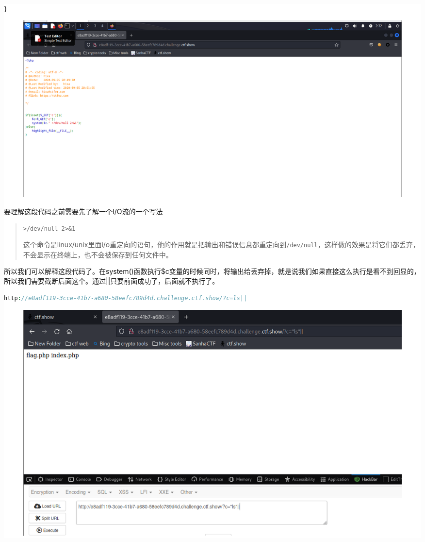```php
} 
```

<figure><img src="../.gitbook/assets/image (4) (1) (1) (1).png" alt=""><figcaption></figcaption></figure>

要理解这段代码之前需要先了解一个I/O流的一个写法

> `>/dev/null 2>&1`
>
> 这个命令是linux/unix里面i/o重定向的语句，他的作用就是把输出和错误信息都重定向到`/dev/null`，这样做的效果是将它们都丢弃，不会显示在终端上，也不会被保存到任何文件中。

所以我们可以解释这段代码了。在system()函数执行$c变量的时候同时，将输出给丢弃掉，就是说我们如果直接这么执行是看不到回显的，所以我们需要截断后面这个。通过||只要前面成功了，后面就不执行了。

```php
http://e8adf119-3cce-41b7-a680-58eefc789d4d.challenge.ctf.show/?c=ls||
```

<figure><img src="../.gitbook/assets/image (5) (1) (1) (1) (1).png" alt=""><figcaption></figcaption></figure>
